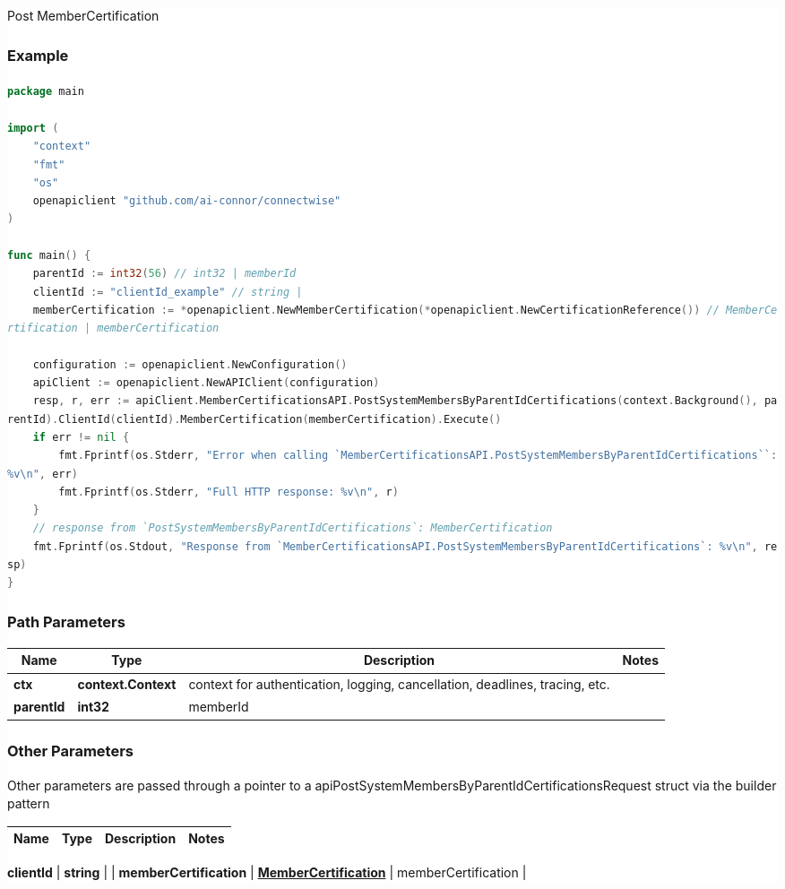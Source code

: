 Post MemberCertification

### Example

```go
package main

import (
	"context"
	"fmt"
	"os"
	openapiclient "github.com/ai-connor/connectwise"
)

func main() {
	parentId := int32(56) // int32 | memberId
	clientId := "clientId_example" // string | 
	memberCertification := *openapiclient.NewMemberCertification(*openapiclient.NewCertificationReference()) // MemberCertification | memberCertification

	configuration := openapiclient.NewConfiguration()
	apiClient := openapiclient.NewAPIClient(configuration)
	resp, r, err := apiClient.MemberCertificationsAPI.PostSystemMembersByParentIdCertifications(context.Background(), parentId).ClientId(clientId).MemberCertification(memberCertification).Execute()
	if err != nil {
		fmt.Fprintf(os.Stderr, "Error when calling `MemberCertificationsAPI.PostSystemMembersByParentIdCertifications``: %v\n", err)
		fmt.Fprintf(os.Stderr, "Full HTTP response: %v\n", r)
	}
	// response from `PostSystemMembersByParentIdCertifications`: MemberCertification
	fmt.Fprintf(os.Stdout, "Response from `MemberCertificationsAPI.PostSystemMembersByParentIdCertifications`: %v\n", resp)
}
```

### Path Parameters


Name | Type | Description  | Notes
------------- | ------------- | ------------- | -------------
**ctx** | **context.Context** | context for authentication, logging, cancellation, deadlines, tracing, etc.
**parentId** | **int32** | memberId | 

### Other Parameters

Other parameters are passed through a pointer to a apiPostSystemMembersByParentIdCertificationsRequest struct via the builder pattern


Name | Type | Description  | Notes
------------- | ------------- | ------------- | -------------

 **clientId** | **string** |  | 
 **memberCertification** | [**MemberCertification**](MemberCertification.md) | memberCertification | 
